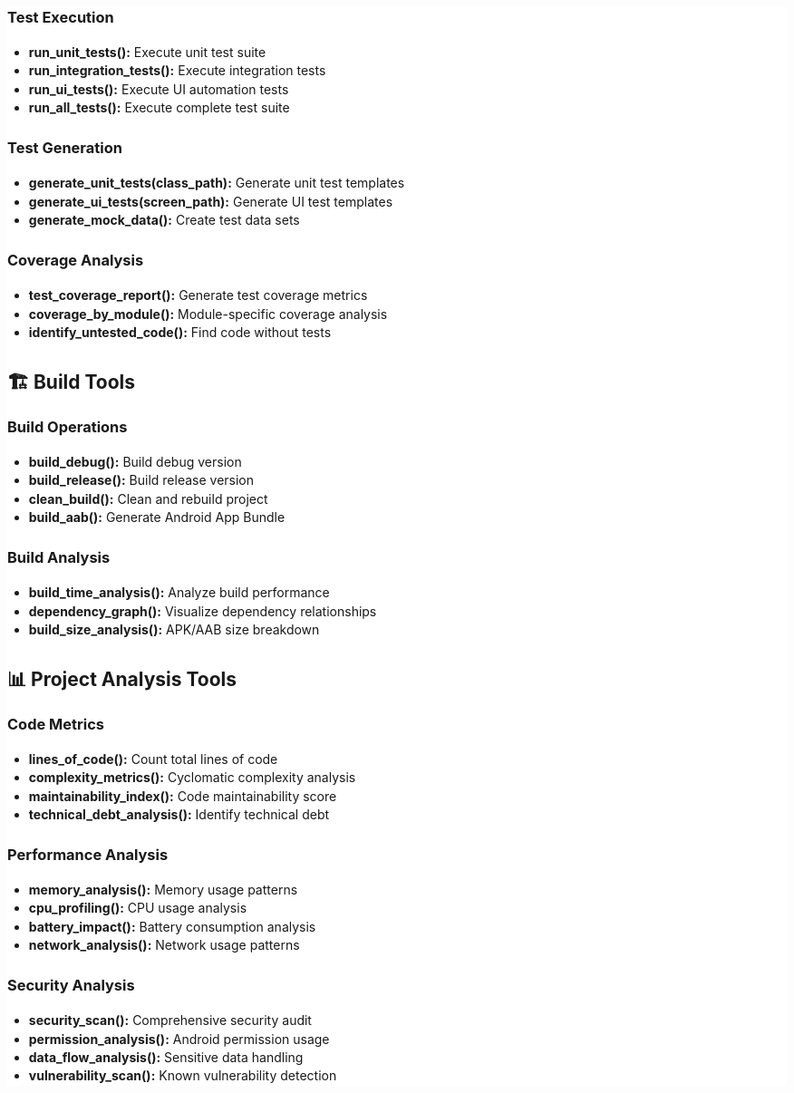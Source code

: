 ### Test Execution
- **run_unit_tests():** Execute unit test suite
- **run_integration_tests():** Execute integration tests
- **run_ui_tests():** Execute UI automation tests
- **run_all_tests():** Execute complete test suite

### Test Generation
- **generate_unit_tests(class_path):** Generate unit test templates
- **generate_ui_tests(screen_path):** Generate UI test templates
- **generate_mock_data():** Create test data sets

### Coverage Analysis
- **test_coverage_report():** Generate test coverage metrics
- **coverage_by_module():** Module-specific coverage analysis
- **identify_untested_code():** Find code without tests

## 🏗️ Build Tools

### Build Operations
- **build_debug():** Build debug version
- **build_release():** Build release version
- **clean_build():** Clean and rebuild project
- **build_aab():** Generate Android App Bundle

### Build Analysis
- **build_time_analysis():** Analyze build performance
- **dependency_graph():** Visualize dependency relationships
- **build_size_analysis():** APK/AAB size breakdown

## 📊 Project Analysis Tools

### Code Metrics
- **lines_of_code():** Count total lines of code
- **complexity_metrics():** Cyclomatic complexity analysis
- **maintainability_index():** Code maintainability score
- **technical_debt_analysis():** Identify technical debt

### Performance Analysis
- **memory_analysis():** Memory usage patterns
- **cpu_profiling():** CPU usage analysis
- **battery_impact():** Battery consumption analysis
- **network_analysis():** Network usage patterns

### Security Analysis
- **security_scan():** Comprehensive security audit
- **permission_analysis():** Android permission usage
- **data_flow_analysis():** Sensitive data handling
- **vulnerability_scan():** Known vulnerability detection

